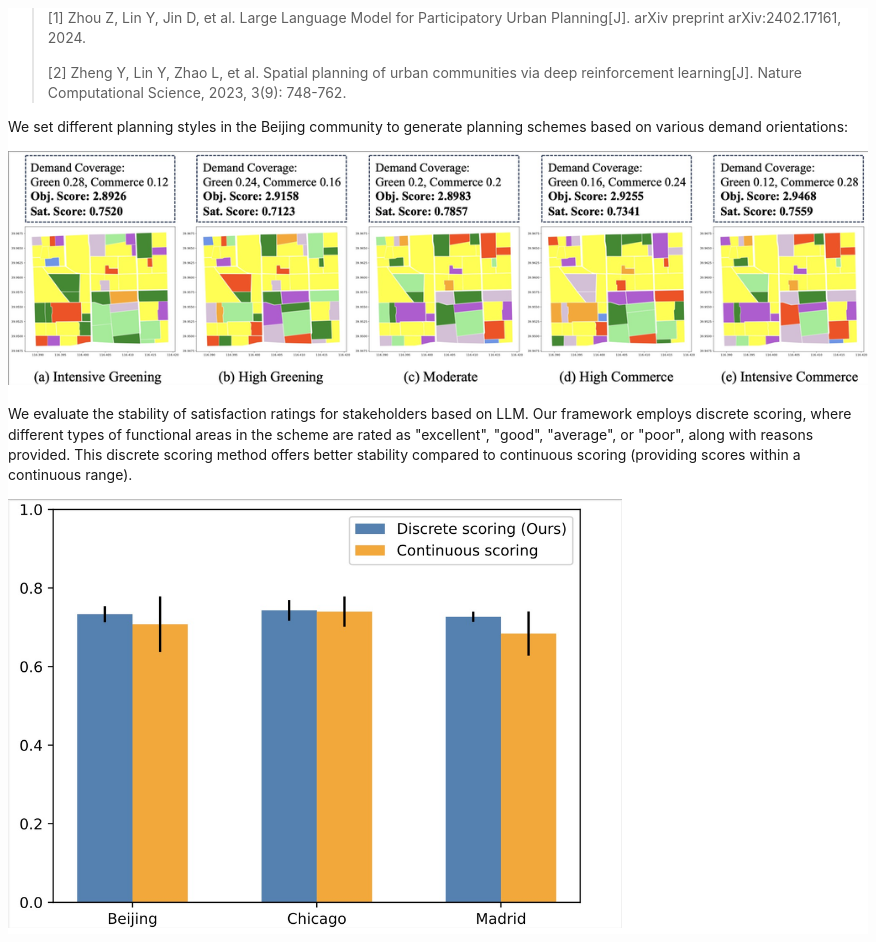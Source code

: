 > [1] Zhou Z, Lin Y, Jin D, et al. Large Language Model for Participatory Urban Planning[J]. arXiv preprint arXiv:2402.17161, 2024.
>
> [2] Zheng Y, Lin Y, Zhao L, et al. Spatial planning of urban communities via deep reinforcement learning[J]. Nature Computational Science, 2023, 3(9): 748-762.

We set different planning styles in the Beijing community to generate planning schemes based on various demand orientations:

![](pic/style.jpg)

We evaluate the stability of satisfaction ratings for stakeholders based on LLM. Our framework employs discrete scoring, where different types of functional areas in the scheme are rated as "excellent", "good", "average", or "poor", along with reasons provided. This discrete scoring method offers better stability compared to continuous scoring (providing scores within a continuous range).

<img src="pic/LLM_feedback.jpg" style="zoom:60%;" />
